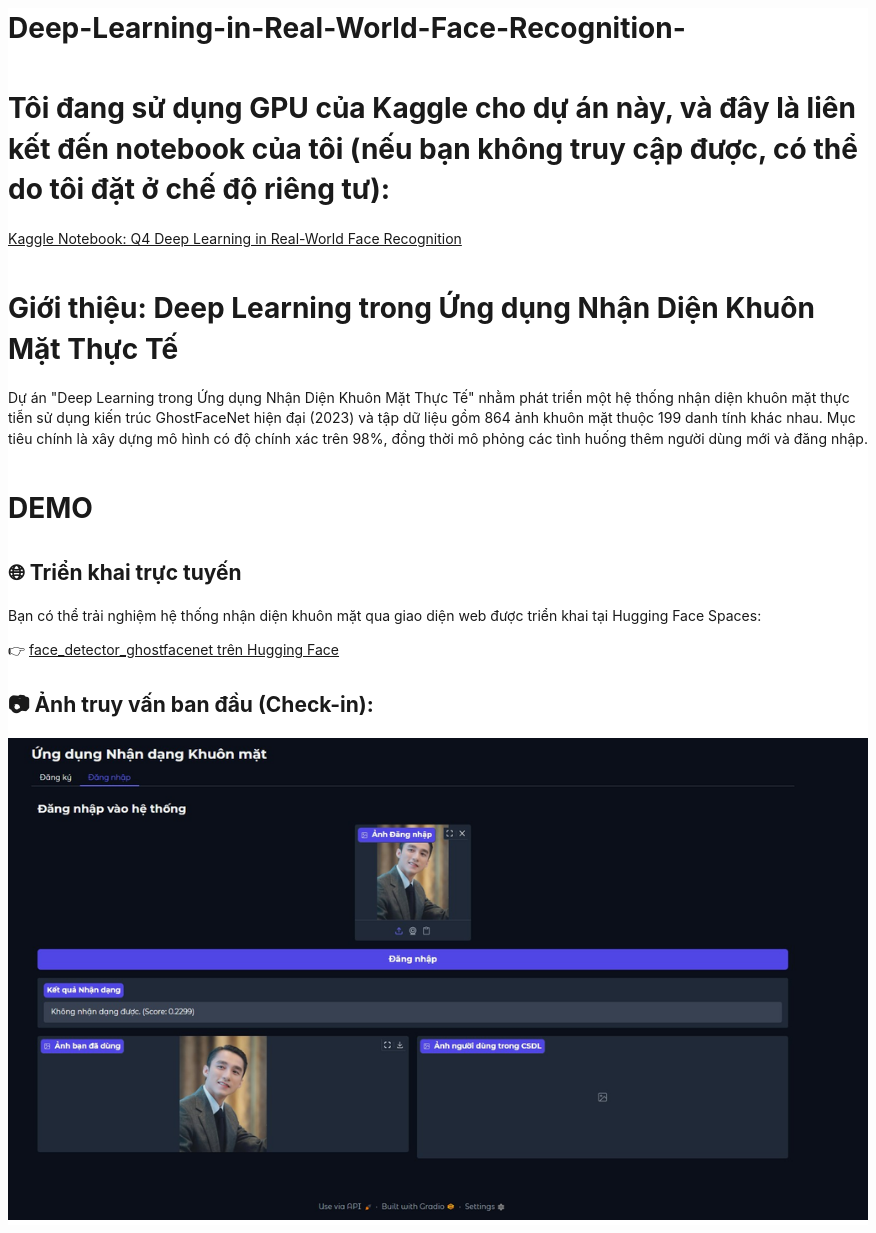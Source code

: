 # Deep-Learning-in-Real-World-Face-Recognition-

# Tôi đang sử dụng GPU của Kaggle cho dự án này, và đây là liên kết đến notebook của tôi (nếu bạn không truy cập được, có thể do tôi đặt ở chế độ riêng tư):  
[Kaggle Notebook: Q4 Deep Learning in Real-World Face Recognition](https://www.kaggle.com/code/nguyenquyetgiangson/q4-deep-learning-in-real-world-face-recognition-a)

# Giới thiệu: Deep Learning trong Ứng dụng Nhận Diện Khuôn Mặt Thực Tế

Dự án "Deep Learning trong Ứng dụng Nhận Diện Khuôn Mặt Thực Tế" nhằm phát triển một hệ thống nhận diện khuôn mặt thực tiễn sử dụng kiến trúc GhostFaceNet hiện đại (2023) và tập dữ liệu gồm 864 ảnh khuôn mặt thuộc 199 danh tính khác nhau. Mục tiêu chính là xây dựng mô hình có độ chính xác trên 98%, đồng thời mô phỏng các tình huống thêm người dùng mới và đăng nhập.

# DEMO
## 🌐 Triển khai trực tuyến

Bạn có thể trải nghiệm hệ thống nhận diện khuôn mặt qua giao diện web được triển khai tại Hugging Face Spaces:

👉 [face_detector_ghostfacenet trên Hugging Face](https://huggingface.co/spaces/GiangSon-5/face_detector_ghostfacenet)

## 📷 Ảnh truy vấn ban đầu (Check-in):
![Query image the user used for check-in](https://github.com/GiangSon-5/face_detector_realtime/blob/main/images/demo1.jpg)
